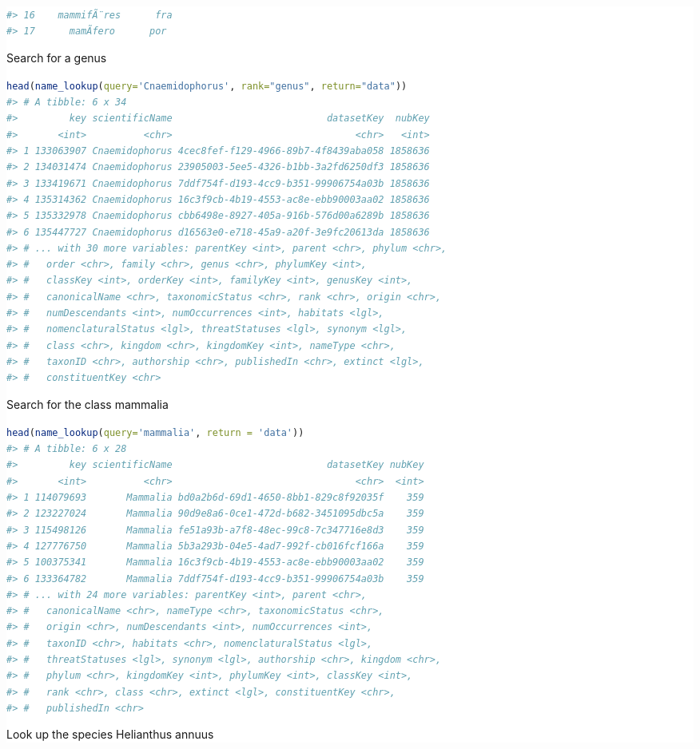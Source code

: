 ```r
#> 16    mammifÃ¨res      fra
#> 17      mamÃ­fero      por
```

Search for a genus


```r
head(name_lookup(query='Cnaemidophorus', rank="genus", return="data"))
#> # A tibble: 6 x 34
#>         key scientificName                           datasetKey  nubKey
#>       <int>          <chr>                                <chr>   <int>
#> 1 133063907 Cnaemidophorus 4cec8fef-f129-4966-89b7-4f8439aba058 1858636
#> 2 134031474 Cnaemidophorus 23905003-5ee5-4326-b1bb-3a2fd6250df3 1858636
#> 3 133419671 Cnaemidophorus 7ddf754f-d193-4cc9-b351-99906754a03b 1858636
#> 4 135314362 Cnaemidophorus 16c3f9cb-4b19-4553-ac8e-ebb90003aa02 1858636
#> 5 135332978 Cnaemidophorus cbb6498e-8927-405a-916b-576d00a6289b 1858636
#> 6 135447727 Cnaemidophorus d16563e0-e718-45a9-a20f-3e9fc20613da 1858636
#> # ... with 30 more variables: parentKey <int>, parent <chr>, phylum <chr>,
#> #   order <chr>, family <chr>, genus <chr>, phylumKey <int>,
#> #   classKey <int>, orderKey <int>, familyKey <int>, genusKey <int>,
#> #   canonicalName <chr>, taxonomicStatus <chr>, rank <chr>, origin <chr>,
#> #   numDescendants <int>, numOccurrences <int>, habitats <lgl>,
#> #   nomenclaturalStatus <lgl>, threatStatuses <lgl>, synonym <lgl>,
#> #   class <chr>, kingdom <chr>, kingdomKey <int>, nameType <chr>,
#> #   taxonID <chr>, authorship <chr>, publishedIn <chr>, extinct <lgl>,
#> #   constituentKey <chr>
```

Search for the class mammalia


```r
head(name_lookup(query='mammalia', return = 'data'))
#> # A tibble: 6 x 28
#>         key scientificName                           datasetKey nubKey
#>       <int>          <chr>                                <chr>  <int>
#> 1 114079693       Mammalia bd0a2b6d-69d1-4650-8bb1-829c8f92035f    359
#> 2 123227024       Mammalia 90d9e8a6-0ce1-472d-b682-3451095dbc5a    359
#> 3 115498126       Mammalia fe51a93b-a7f8-48ec-99c8-7c347716e8d3    359
#> 4 127776750       Mammalia 5b3a293b-04e5-4ad7-992f-cb016fcf166a    359
#> 5 100375341       Mammalia 16c3f9cb-4b19-4553-ac8e-ebb90003aa02    359
#> 6 133364782       Mammalia 7ddf754f-d193-4cc9-b351-99906754a03b    359
#> # ... with 24 more variables: parentKey <int>, parent <chr>,
#> #   canonicalName <chr>, nameType <chr>, taxonomicStatus <chr>,
#> #   origin <chr>, numDescendants <int>, numOccurrences <int>,
#> #   taxonID <chr>, habitats <chr>, nomenclaturalStatus <lgl>,
#> #   threatStatuses <lgl>, synonym <lgl>, authorship <chr>, kingdom <chr>,
#> #   phylum <chr>, kingdomKey <int>, phylumKey <int>, classKey <int>,
#> #   rank <chr>, class <chr>, extinct <lgl>, constituentKey <chr>,
#> #   publishedIn <chr>
```

Look up the species Helianthus annuus
